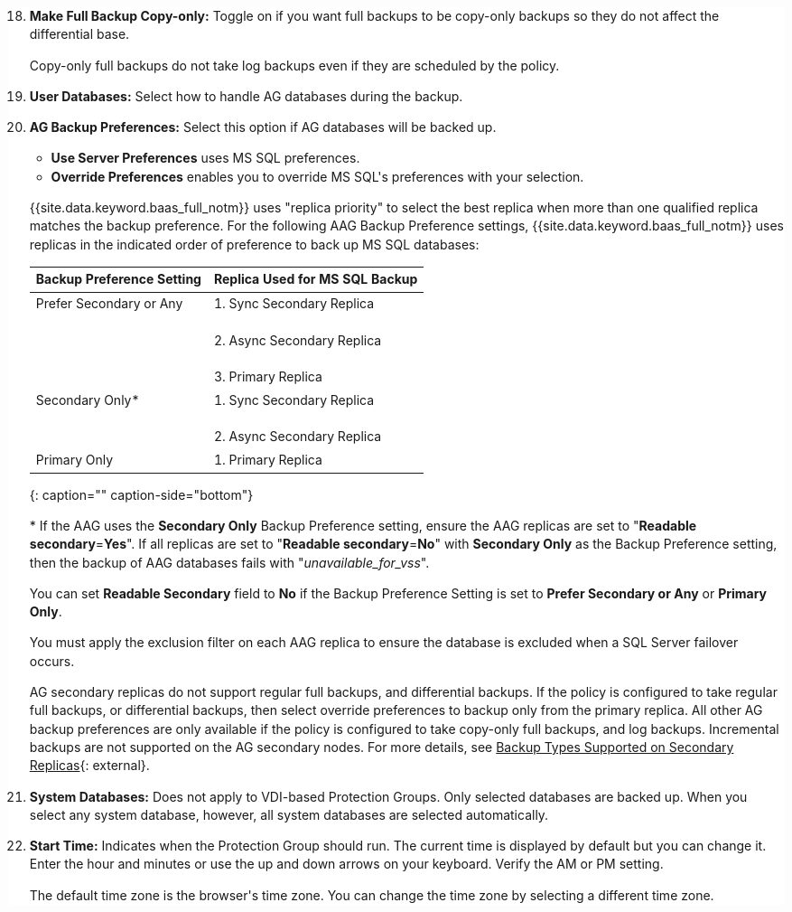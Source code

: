 18. **Make Full Backup Copy-only:** Toggle on if you want full backups to be copy-only backups so they do not affect the differential base.

    Copy-only full backups do not take log backups even if they are scheduled by the policy.

19. **User Databases:** Select how to handle AG databases during the backup.
20. **AG Backup Preferences:** Select this option if AG databases will be backed up.

    *   **Use Server Preferences** uses MS SQL preferences.
    *   **Override Preferences** enables you to override MS SQL's preferences with your selection.

    {{site.data.keyword.baas_full_notm}} uses "replica priority" to select the best replica when more than one qualified replica matches the backup preference. For the following AAG Backup Preference settings, {{site.data.keyword.baas_full_notm}} uses replicas in the indicated order of preference to back up MS SQL databases:


    | Backup Preference Setting | Replica Used for MS SQL Backup |
    | --- | --- |
    | Prefer Secondary or Any | 1\. Sync Secondary Replica<br><br>2\. Async Secondary Replica<br><br>3\. Primary Replica |
    | Secondary Only\* | 1\. Sync Secondary Replica<br><br>2\. Async Secondary Replica |
    | Primary Only | 1\. Primary Replica |
    {: caption="" caption-side="bottom"}

    \* If the AAG uses the **Secondary Only** Backup Preference setting, ensure the AAG replicas are set to "**Readable secondary**\=**Yes**". If all replicas are set to "**Readable secondary**\=**No**" with **Secondary Only** as the Backup Preference setting, then the backup of AAG databases fails with "_unavailable\_for\_vss_".

    You can set **Readable Secondary** field to **No** if the Backup Preference Setting is set to **Prefer Secondary or Any** or **Primary Only**.

    You must apply the exclusion filter on each AAG replica to ensure the database is excluded when a SQL Server failover occurs.

    AG secondary replicas do not support regular full backups, and differential backups. If the policy is configured to take regular full backups, or differential backups, then select override preferences to backup only from the primary replica. All other AG backup preferences are only available if the policy is configured to take copy-only full backups, and log backups.
    Incremental backups are not supported on the AG secondary nodes. For more details, see [Backup Types Supported on Secondary Replicas](https://learn.microsoft.com/en-us/sql/database-engine/availability-groups/windows/active-secondaries-backup-on-secondary-replicas-always-on-availability-groups?view=sql-server-ver16#SupportedBuTypes){: external}.

21. **System Databases:** Does not apply to VDI-based Protection Groups. Only selected databases are backed up. When you select any system database, however, all system databases are selected automatically.

22. **Start Time:** Indicates when the Protection Group should run. The current time is displayed by default but you can change it. Enter the hour and minutes or use the up and down arrows on your keyboard. Verify the AM or PM setting.

    The default time zone is the browser's time zone. You can change the time zone by selecting a different time zone.
